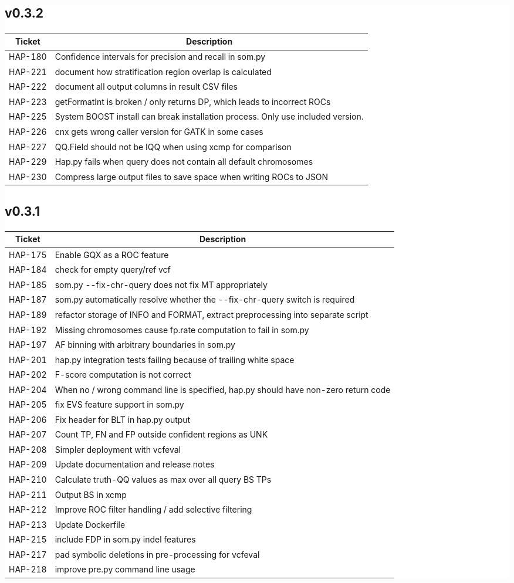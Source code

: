 ## v0.3.2

| Ticket  | Description                                                                        |
|---------|------------------------------------------------------------------------------------|
| HAP-180 | Confidence intervals for precision and recall in som.py                            |
| HAP-221 | document how stratification region overlap is calculated                           |
| HAP-222 | document all output columns in result CSV files                                    |
| HAP-223 | getFormatInt is broken / only returns DP, which leads to incorrect ROCs            |
| HAP-225 | System BOOST install can break installation process. Only use included version.    |
| HAP-226 | cnx gets wrong caller version for GATK in some cases                               |
| HAP-227 | QQ.Field should not be IQQ when using xcmp for comparison                          |
| HAP-229 | Hap.py fails when query does not contain all default chromosomes                   |
| HAP-230 | Compress large output files to save space when writing ROCs to JSON                |

## v0.3.1

| Ticket  | Description                                                                        |
|---------|------------------------------------------------------------------------------------|
| HAP-175 | Enable GQX as a ROC feature                                                        |
| HAP-184 | check for empty query/ref vcf                                                      |
| HAP-185 | som.py --fix-chr-query does not fix MT appropriately                               |
| HAP-187 | som.py automatically resolve whether the --fix-chr-query switch is required        |
| HAP-189 | refactor storage of INFO and FORMAT, extract preprocessing into separate script    |
| HAP-192 | Missing chromosomes cause fp.rate computation to fail in som.py                    |
| HAP-197 | AF binning with arbitrary boundaries in som.py                                     |
| HAP-201 | hap.py integration tests failing because of trailing white space                   |
| HAP-202 | F-score computation is not correct                                                 |
| HAP-204 | When no / wrong command line is specified, hap.py should have non-zero return code |
| HAP-205 | fix EVS feature support in som.py                                                  |
| HAP-206 | Fix header for BLT in hap.py output                                                |
| HAP-207 | Count TP, FN and FP outside confident regions as UNK                               |
| HAP-208 | Simpler deployment with vcfeval                                                    |
| HAP-209 | Update documentation and release notes                                             |
| HAP-210 | Calculate truth-QQ values as max over all query BS TPs                             |
| HAP-211 | Output BS in xcmp                                                                  |
| HAP-212 | Improve ROC filter handling / add selective filtering                              |
| HAP-213 | Update Dockerfile                                                                  |
| HAP-215 | include FDP in som.py indel features                                               |
| HAP-217 | pad symbolic deletions in pre-processing for vcfeval                               |
| HAP-218 | improve pre.py command line usage                                                  |